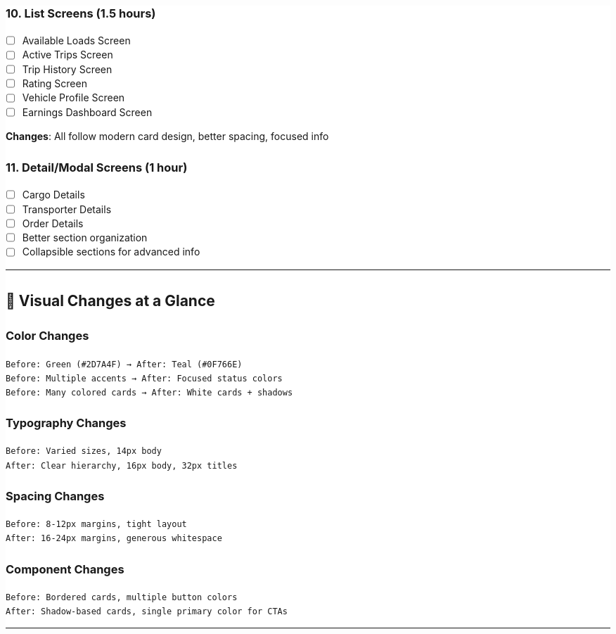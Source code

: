 ### 10. **List Screens** (1.5 hours)

- [ ] Available Loads Screen
- [ ] Active Trips Screen
- [ ] Trip History Screen
- [ ] Rating Screen
- [ ] Vehicle Profile Screen
- [ ] Earnings Dashboard Screen

**Changes**: All follow modern card design, better spacing, focused info

### 11. **Detail/Modal Screens** (1 hour)

- [ ] Cargo Details
- [ ] Transporter Details
- [ ] Order Details
- [ ] Better section organization
- [ ] Collapsible sections for advanced info

---

## 🎨 Visual Changes at a Glance

### Color Changes

```
Before: Green (#2D7A4F) → After: Teal (#0F766E)
Before: Multiple accents → After: Focused status colors
Before: Many colored cards → After: White cards + shadows
```

### Typography Changes

```
Before: Varied sizes, 14px body
After: Clear hierarchy, 16px body, 32px titles
```

### Spacing Changes

```
Before: 8-12px margins, tight layout
After: 16-24px margins, generous whitespace
```

### Component Changes

```
Before: Bordered cards, multiple button colors
After: Shadow-based cards, single primary color for CTAs
```

---
